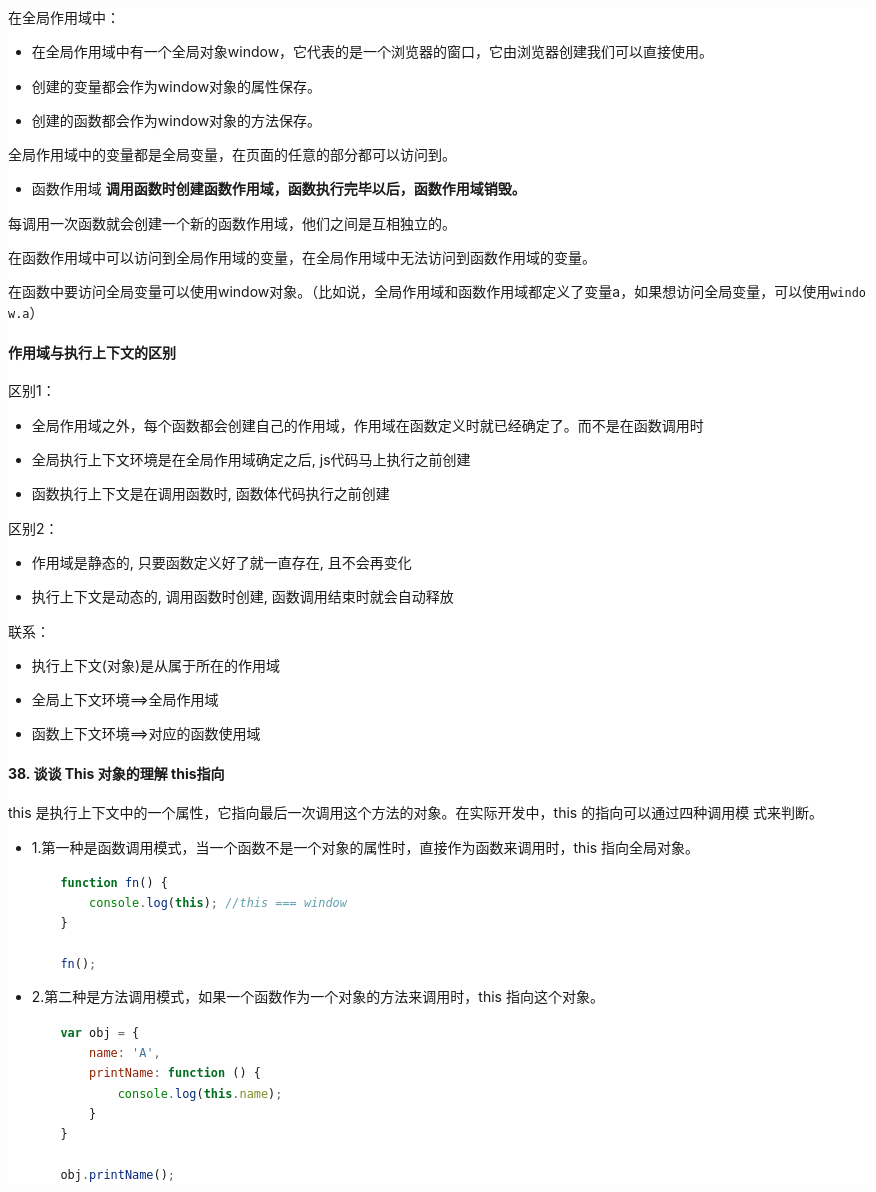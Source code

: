 在全局作用域中：

- 在全局作用域中有一个全局对象window，它代表的是一个浏览器的窗口，它由浏览器创建我们可以直接使用。

- 创建的变量都会作为window对象的属性保存。

- 创建的函数都会作为window对象的方法保存。

全局作用域中的变量都是全局变量，在页面的任意的部分都可以访问到。

- 函数作用域
**调用函数时创建函数作用域，函数执行完毕以后，函数作用域销毁。**

每调用一次函数就会创建一个新的函数作用域，他们之间是互相独立的。

在函数作用域中可以访问到全局作用域的变量，在全局作用域中无法访问到函数作用域的变量。


在函数中要访问全局变量可以使用window对象。（比如说，全局作用域和函数作用域都定义了变量a，如果想访问全局变量，可以使用`window.a`）

#### 作用域与执行上下文的区别

区别1：

- 全局作用域之外，每个函数都会创建自己的作用域，作用域在函数定义时就已经确定了。而不是在函数调用时

- 全局执行上下文环境是在全局作用域确定之后, js代码马上执行之前创建

- 函数执行上下文是在调用函数时, 函数体代码执行之前创建

区别2：

- 作用域是静态的, 只要函数定义好了就一直存在, 且不会再变化

- 执行上下文是动态的, 调用函数时创建, 函数调用结束时就会自动释放

联系：

  * 执行上下文(对象)是从属于所在的作用域

  * 全局上下文环境==>全局作用域

  * 函数上下文环境==>对应的函数使用域

#### 38. 谈谈 This 对象的理解  this指向

this 是执行上下文中的一个属性，它指向最后一次调用这个方法的对象。在实际开发中，this 的指向可以通过四种调用模
式来判断。

- 1.第一种是函数调用模式，当一个函数不是一个对象的属性时，直接作为函数来调用时，this 指向全局对象。
  ```javascript
      function fn() {
          console.log(this); //this === window
      }

      fn();
  ```

- 2.第二种是方法调用模式，如果一个函数作为一个对象的方法来调用时，this 指向这个对象。
  ```javascript
      var obj = {
          name: 'A',
          printName: function () {
              console.log(this.name);
          }
      }

      obj.printName();

  ```
